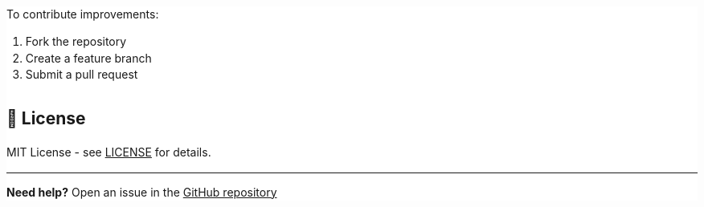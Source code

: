 To contribute improvements:

1. Fork the repository
2. Create a feature branch
3. Submit a pull request

## 📄 License

MIT License - see [LICENSE](../../LICENSE) for details.

---

**Need help?** Open an issue in the [GitHub repository](https://github.com/YOUR-USERNAME/AI-AGENT-TEMPLATES/issues)
